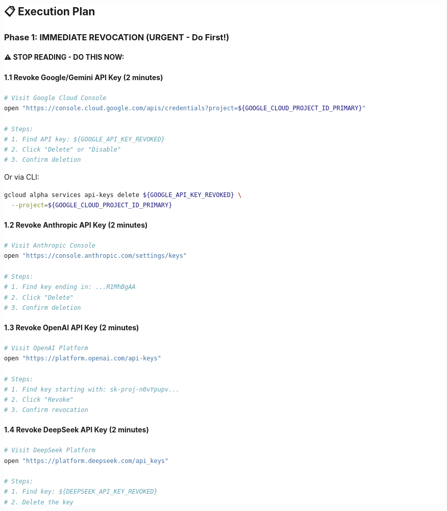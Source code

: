 ## 📋 Execution Plan

### Phase 1: IMMEDIATE REVOCATION (URGENT - Do First!)

**⚠️ STOP READING - DO THIS NOW:**

#### 1.1 Revoke Google/Gemini API Key (2 minutes)

```bash
# Visit Google Cloud Console
open "https://console.cloud.google.com/apis/credentials?project=${GOOGLE_CLOUD_PROJECT_ID_PRIMARY}"

# Steps:
# 1. Find API key: ${GOOGLE_API_KEY_REVOKED}
# 2. Click "Delete" or "Disable"
# 3. Confirm deletion
```

Or via CLI:
```bash
gcloud alpha services api-keys delete ${GOOGLE_API_KEY_REVOKED} \
  --project=${GOOGLE_CLOUD_PROJECT_ID_PRIMARY}
```

#### 1.2 Revoke Anthropic API Key (2 minutes)

```bash
# Visit Anthropic Console
open "https://console.anthropic.com/settings/keys"

# Steps:
# 1. Find key ending in: ...R1MhBgAA
# 2. Click "Delete"
# 3. Confirm deletion
```

#### 1.3 Revoke OpenAI API Key (2 minutes)

```bash
# Visit OpenAI Platform
open "https://platform.openai.com/api-keys"

# Steps:
# 1. Find key starting with: sk-proj-n0vYpupv...
# 2. Click "Revoke"
# 3. Confirm revocation
```

#### 1.4 Revoke DeepSeek API Key (2 minutes)

```bash
# Visit DeepSeek Platform
open "https://platform.deepseek.com/api_keys"

# Steps:
# 1. Find key: ${DEEPSEEK_API_KEY_REVOKED}
# 2. Delete the key
```
